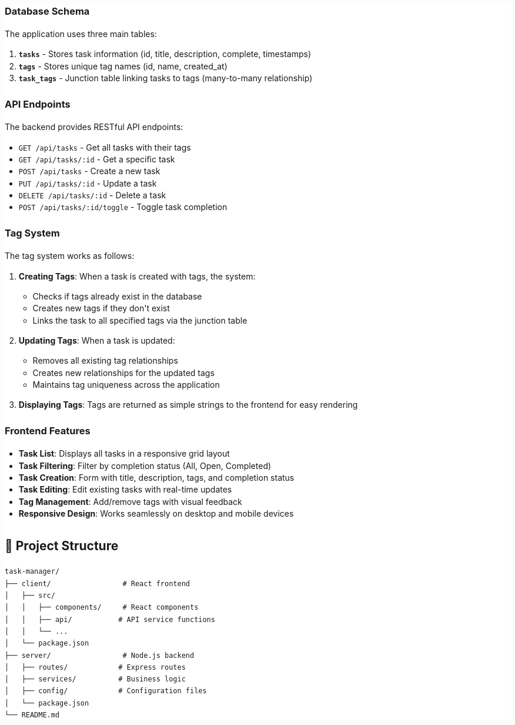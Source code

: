### Database Schema

The application uses three main tables:

1. **`tasks`** - Stores task information (id, title, description, complete, timestamps)
2. **`tags`** - Stores unique tag names (id, name, created_at)
3. **`task_tags`** - Junction table linking tasks to tags (many-to-many relationship)

### API Endpoints

The backend provides RESTful API endpoints:

- `GET /api/tasks` - Get all tasks with their tags
- `GET /api/tasks/:id` - Get a specific task
- `POST /api/tasks` - Create a new task
- `PUT /api/tasks/:id` - Update a task
- `DELETE /api/tasks/:id` - Delete a task
- `POST /api/tasks/:id/toggle` - Toggle task completion

### Tag System

The tag system works as follows:

1. **Creating Tags**: When a task is created with tags, the system:
   - Checks if tags already exist in the database
   - Creates new tags if they don't exist
   - Links the task to all specified tags via the junction table

2. **Updating Tags**: When a task is updated:
   - Removes all existing tag relationships
   - Creates new relationships for the updated tags
   - Maintains tag uniqueness across the application

3. **Displaying Tags**: Tags are returned as simple strings to the frontend for easy rendering

### Frontend Features

- **Task List**: Displays all tasks in a responsive grid layout
- **Task Filtering**: Filter by completion status (All, Open, Completed)
- **Task Creation**: Form with title, description, tags, and completion status
- **Task Editing**: Edit existing tasks with real-time updates
- **Tag Management**: Add/remove tags with visual feedback
- **Responsive Design**: Works seamlessly on desktop and mobile devices

## 📁 Project Structure

```
task-manager/
├── client/                 # React frontend
│   ├── src/
│   │   ├── components/     # React components
│   │   ├── api/           # API service functions
│   │   └── ...
│   └── package.json
├── server/                 # Node.js backend
│   ├── routes/            # Express routes
│   ├── services/          # Business logic
│   ├── config/            # Configuration files
│   └── package.json
└── README.md
```
